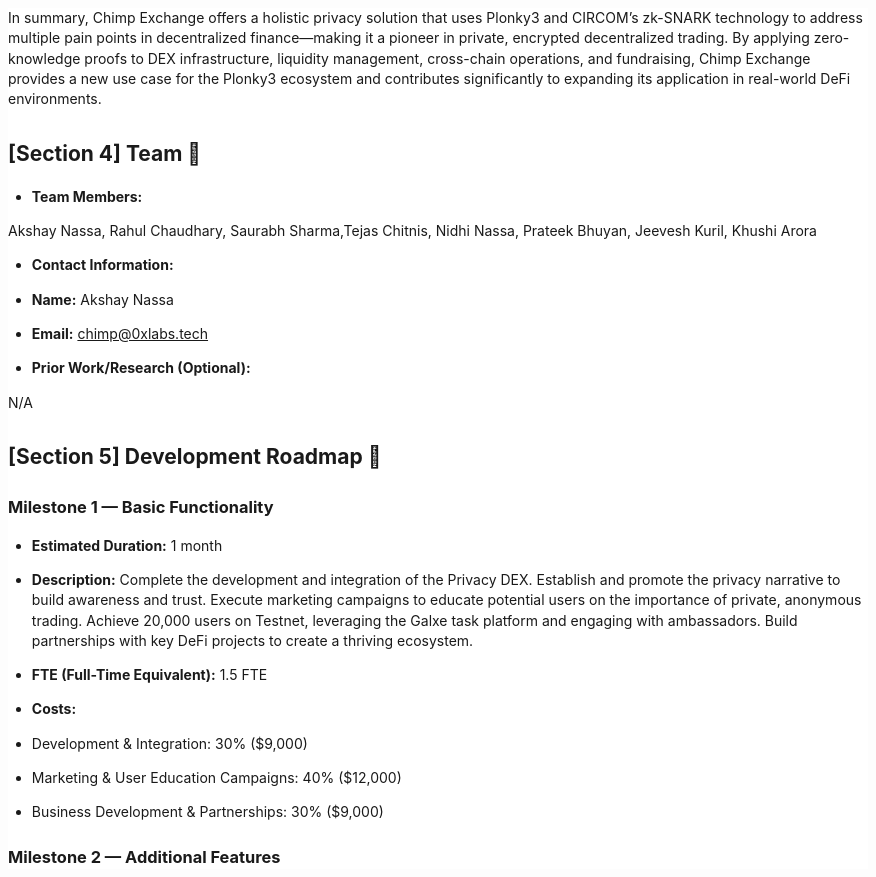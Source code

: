 In summary, Chimp Exchange offers a holistic privacy solution that uses Plonky3 and CIRCOM’s zk-SNARK technology to address multiple pain points in decentralized finance—making it a pioneer in private, encrypted decentralized trading. By applying zero-knowledge proofs to DEX infrastructure, liquidity management, cross-chain operations, and fundraising, Chimp Exchange provides a new use case for the Plonky3 ecosystem and contributes significantly to expanding its application in real-world DeFi environments.

  

## [Section 4] Team :busts_in_silhouette:

  

-  **Team Members:**

Akshay Nassa, Rahul Chaudhary, Saurabh Sharma,Tejas Chitnis, Nidhi Nassa, Prateek Bhuyan, Jeevesh Kuril, Khushi Arora

  

-  **Contact Information:**

-  **Name:** Akshay Nassa

-  **Email:** chimp@0xlabs.tech

  

-  **Prior Work/Research (Optional):**

N/A

  

## [Section 5] Development Roadmap :open_book:


  

### Milestone 1 — Basic Functionality

  

-  **Estimated Duration:** 1 month

-  **Description:**
  Complete the development and integration of the Privacy DEX.
  Establish and promote the privacy narrative to build awareness and trust.
  Execute marketing campaigns to educate potential users on the importance of private, anonymous trading.
  Achieve 20,000 users on Testnet, leveraging the Galxe task platform and engaging with ambassadors.
  Build partnerships with key DeFi projects to create a thriving ecosystem.

-  **FTE (Full-Time Equivalent):** 1.5 FTE

-  **Costs:**
-  Development & Integration: 30% ($9,000)
-  Marketing & User Education Campaigns: 40% ($12,000)
-  Business Development & Partnerships: 30% ($9,000)

  

### Milestone 2 — Additional Features
